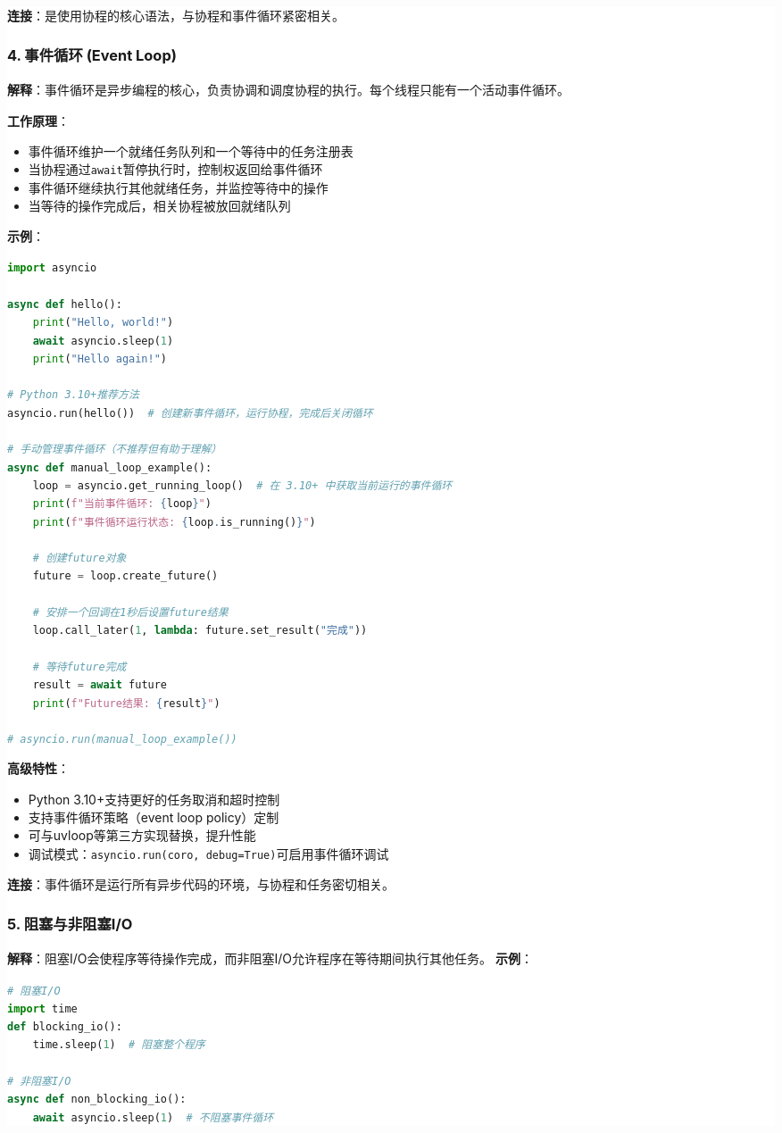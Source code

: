 **连接**：是使用协程的核心语法，与协程和事件循环紧密相关。

### 4. 事件循环 (Event Loop)
**解释**：事件循环是异步编程的核心，负责协调和调度协程的执行。每个线程只能有一个活动事件循环。

**工作原理**：
- 事件循环维护一个就绪任务队列和一个等待中的任务注册表
- 当协程通过`await`暂停执行时，控制权返回给事件循环
- 事件循环继续执行其他就绪任务，并监控等待中的操作
- 当等待的操作完成后，相关协程被放回就绪队列

**示例**：
```python
import asyncio

async def hello():
    print("Hello, world!")
    await asyncio.sleep(1)
    print("Hello again!")

# Python 3.10+推荐方法
asyncio.run(hello())  # 创建新事件循环，运行协程，完成后关闭循环

# 手动管理事件循环（不推荐但有助于理解）
async def manual_loop_example():
    loop = asyncio.get_running_loop()  # 在 3.10+ 中获取当前运行的事件循环
    print(f"当前事件循环: {loop}")
    print(f"事件循环运行状态: {loop.is_running()}")
    
    # 创建future对象
    future = loop.create_future()
    
    # 安排一个回调在1秒后设置future结果
    loop.call_later(1, lambda: future.set_result("完成"))
    
    # 等待future完成
    result = await future
    print(f"Future结果: {result}")

# asyncio.run(manual_loop_example())
```

**高级特性**：
- Python 3.10+支持更好的任务取消和超时控制
- 支持事件循环策略（event loop policy）定制
- 可与uvloop等第三方实现替换，提升性能
- 调试模式：`asyncio.run(coro, debug=True)`可启用事件循环调试

**连接**：事件循环是运行所有异步代码的环境，与协程和任务密切相关。

### 5. 阻塞与非阻塞I/O
**解释**：阻塞I/O会使程序等待操作完成，而非阻塞I/O允许程序在等待期间执行其他任务。
**示例**：
```python
# 阻塞I/O
import time
def blocking_io():
    time.sleep(1)  # 阻塞整个程序

# 非阻塞I/O
async def non_blocking_io():
    await asyncio.sleep(1)  # 不阻塞事件循环
```
